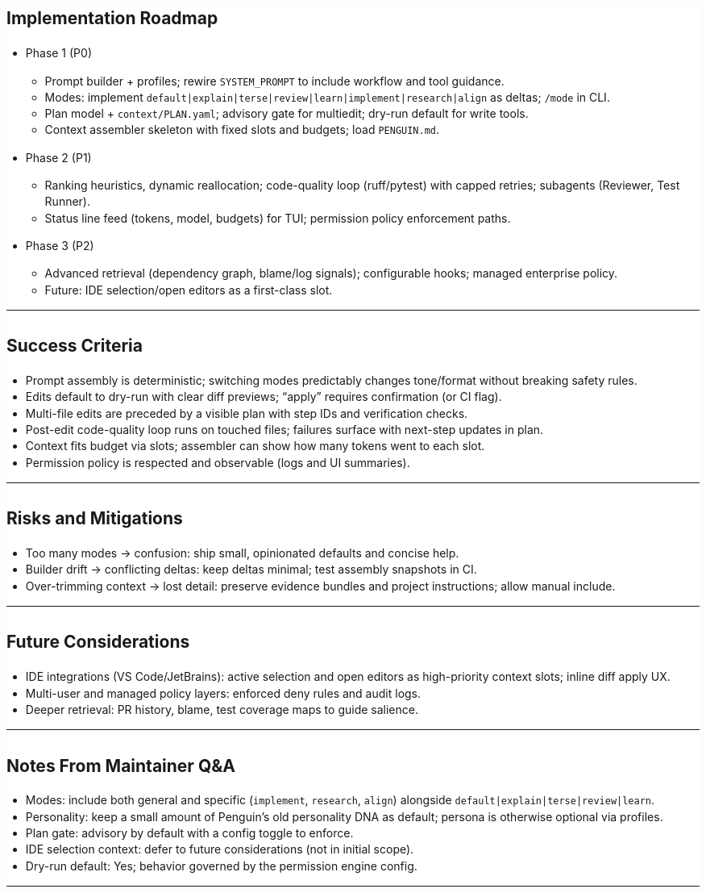 
## Implementation Roadmap

- Phase 1 (P0)
  - Prompt builder + profiles; rewire `SYSTEM_PROMPT` to include workflow and tool guidance.
  - Modes: implement `default|explain|terse|review|learn|implement|research|align` as deltas; `/mode` in CLI.
  - Plan model + `context/PLAN.yaml`; advisory gate for multiedit; dry-run default for write tools.
  - Context assembler skeleton with fixed slots and budgets; load `PENGUIN.md`.

- Phase 2 (P1)
  - Ranking heuristics, dynamic reallocation; code-quality loop (ruff/pytest) with capped retries; subagents (Reviewer, Test Runner).
  - Status line feed (tokens, model, budgets) for TUI; permission policy enforcement paths.

- Phase 3 (P2)
  - Advanced retrieval (dependency graph, blame/log signals); configurable hooks; managed enterprise policy.
  - Future: IDE selection/open editors as a first-class slot.

---

## Success Criteria
- Prompt assembly is deterministic; switching modes predictably changes tone/format without breaking safety rules.
- Edits default to dry-run with clear diff previews; “apply” requires confirmation (or CI flag).
- Multi-file edits are preceded by a visible plan with step IDs and verification checks.
- Post-edit code-quality loop runs on touched files; failures surface with next-step updates in plan.
- Context fits budget via slots; assembler can show how many tokens went to each slot.
- Permission policy is respected and observable (logs and UI summaries).

---

## Risks and Mitigations
- Too many modes → confusion: ship small, opinionated defaults and concise help.
- Builder drift → conflicting deltas: keep deltas minimal; test assembly snapshots in CI.
- Over-trimming context → lost detail: preserve evidence bundles and project instructions; allow manual include.

---

## Future Considerations
- IDE integrations (VS Code/JetBrains): active selection and open editors as high-priority context slots; inline diff apply UX.
- Multi-user and managed policy layers: enforced deny rules and audit logs.
- Deeper retrieval: PR history, blame, test coverage maps to guide salience.

---

## Notes From Maintainer Q&A
- Modes: include both general and specific (`implement`, `research`, `align`) alongside `default|explain|terse|review|learn`.
- Personality: keep a small amount of Penguin’s old personality DNA as default; persona is otherwise optional via profiles.
- Plan gate: advisory by default with a config toggle to enforce.
- IDE selection context: defer to future considerations (not in initial scope).
- Dry-run default: Yes; behavior governed by the permission engine config.

---